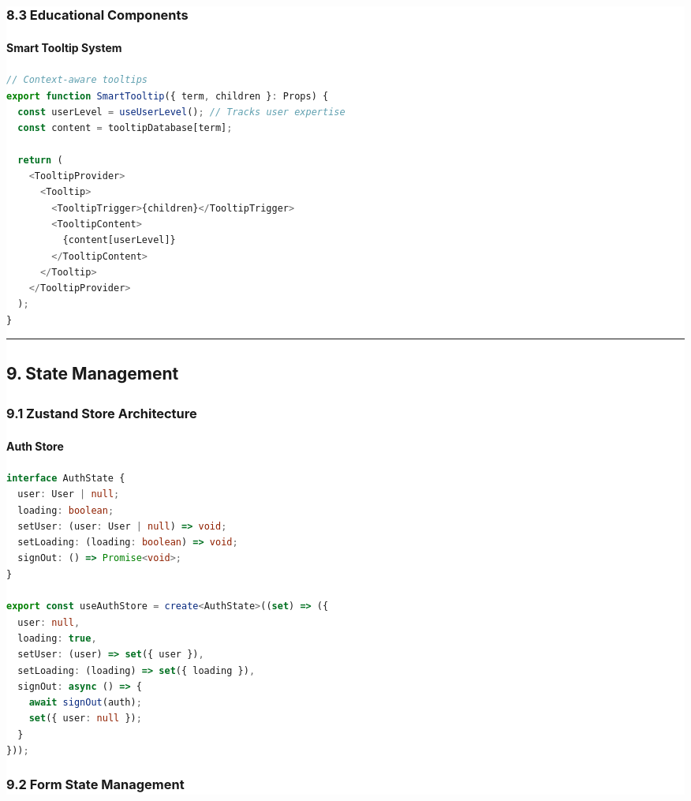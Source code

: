 ### 8.3 Educational Components

#### Smart Tooltip System
```typescript
// Context-aware tooltips
export function SmartTooltip({ term, children }: Props) {
  const userLevel = useUserLevel(); // Tracks user expertise
  const content = tooltipDatabase[term];
  
  return (
    <TooltipProvider>
      <Tooltip>
        <TooltipTrigger>{children}</TooltipTrigger>
        <TooltipContent>
          {content[userLevel]}
        </TooltipContent>
      </Tooltip>
    </TooltipProvider>
  );
}
```

---

## 9. State Management

### 9.1 Zustand Store Architecture

#### Auth Store
```typescript
interface AuthState {
  user: User | null;
  loading: boolean;
  setUser: (user: User | null) => void;
  setLoading: (loading: boolean) => void;
  signOut: () => Promise<void>;
}

export const useAuthStore = create<AuthState>((set) => ({
  user: null,
  loading: true,
  setUser: (user) => set({ user }),
  setLoading: (loading) => set({ loading }),
  signOut: async () => {
    await signOut(auth);
    set({ user: null });
  }
}));
```

### 9.2 Form State Management
